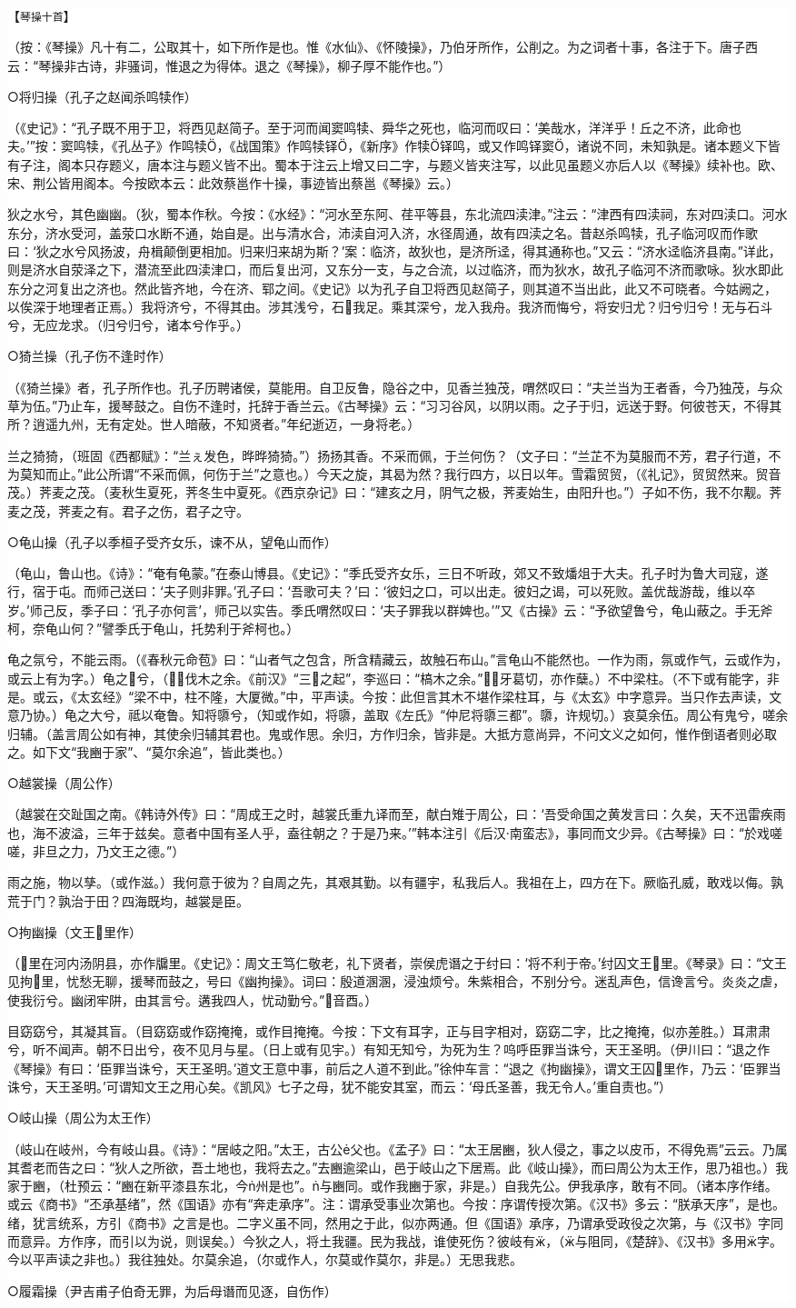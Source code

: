 【`琴操十首`】  

（按：《琴操》凡十有二，公取其十，如下所作是也。惟《水仙》、《怀陵操》，乃伯牙所作，公削之。为之词者十事，各注于下。唐子西云：“琴操非古诗，非骚词，惟退之为得体。退之《琴操》，柳子厚不能作也。”）  

○将归操（孔子之赵闻杀鸣犊作）  

（《史记》：“孔子既不用于卫，将西见赵简子。至于河而闻窦鸣犊、舜华之死也，临河而叹曰：‘美哉水，洋洋乎！丘之不济，此命也夫。’”按：窦鸣犊，《孔丛子》作鸣犊，《战国策》作鸣犊铎，《新序》作犊铎鸣，或又作鸣铎窦，诸说不同，未知孰是。诸本题义下皆有子注，阁本只存题义，唐本注与题义皆不出。蜀本于注云上增又曰二字，与题义皆夹注写，以此见虽题义亦后人以《琴操》续补也。欧、宋、荆公皆用阁本。今按欧本云：此效蔡邕作十操，事迹皆出蔡邕《琴操》云。）  

狄之水兮，其色幽幽。（狄，蜀本作秋。今按：《水经》：“河水至东阿、荏平等县，东北流四渎津。”注云：“津西有四渎祠，东对四渎口。河水东分，济水受河，盖荥口水断不通，始自是。出与清水合，沛渎自河入济，水径周通，故有四渎之名。昔赵杀鸣犊，孔子临河叹而作歌曰：‘狄之水兮风扬波，舟楫颠倒更相加。归来归来胡为斯？’案：临济，故狄也，是济所迳，得其通称也。”又云：“济水迳临济县南。”详此，则是济水自荥泽之下，潜流至此四渎津口，而后复出河，又东分一支，与之合流，以过临济，而为狄水，故孔子临河不济而歌咏。狄水即此东分之河复出之济也。然此皆齐地，今在济、郓之间。《史记》以为孔子自卫将西见赵简子，则其道不当出此，此又不可晓者。今姑阙之，以俟深于地理者正焉。）我将济兮，不得其由。涉其浅兮，石我足。乘其深兮，龙入我舟。我济而悔兮，将安归尤？归兮归兮！无与石斗兮，无应龙求。（归兮归兮，诸本兮作乎。）  

○猗兰操（孔子伤不逢时作）  

（《猗兰操》者，孔子所作也。孔子历聘诸侯，莫能用。自卫反鲁，隐谷之中，见香兰独茂，喟然叹曰：“夫兰当为王者香，今乃独茂，与众草为伍。”乃止车，援琴鼓之。自伤不逢时，托辞于香兰云。《古琴操》云：“习习谷风，以阴以雨。之子于归，远送于野。何彼苍天，不得其所？逍遥九州，无有定处。世人暗蔽，不知贤者。”年纪逝迈，一身将老。）  

兰之猗猗，（班固《西都赋》：“兰ぇ发色，晔晔猗猗。”）扬扬其香。不采而佩，于兰何伤？（文子曰：“兰芷不为莫服而不芳，君子行道，不为莫知而止。”此公所谓“不采而佩，何伤于兰”之意也。）今天之旋，其曷为然？我行四方，以日以年。雪霜贸贸，（《礼记》，贸贸然来。贸音茂。）荠麦之茂。（麦秋生夏死，荠冬生中夏死。《西京杂记》曰：“建亥之月，阴气之极，荠麦始生，由阳升也。”）子如不伤，我不尔觏。荠麦之茂，荠麦之有。君子之伤，君子之守。  

○龟山操（孔子以季桓子受齐女乐，谏不从，望龟山而作）  

（龟山，鲁山也。《诗》：“奄有龟蒙。”在泰山博县。《史记》：“季氏受齐女乐，三日不听政，郊又不致燔俎于大夫。孔子时为鲁大司寇，遂行，宿于屯。而师己送曰：‘夫子则非罪。’孔子曰：‘吾歌可夫？’曰：‘彼妇之口，可以出走。彼妇之谒，可以死败。盖优哉游哉，维以卒岁。’师己反，季子曰：‘孔子亦何言’，师己以实告。季氏喟然叹曰：‘夫子罪我以群婢也。’”又《古操》云：“予欲望鲁兮，龟山蔽之。手无斧柯，奈龟山何？”譬季氏于龟山，托势利于斧柯也。）  

龟之氛兮，不能云雨。（《春秋元命苞》曰：“山者气之包含，所含精藏云，故触石布山。”言龟山不能然也。一作为雨，氛或作气，云或作为，或云上有为字。）龟之兮，（，伐木之余。《前汉》“三之起”，李巡曰：“槁木之余。”，牙葛切，亦作蘖。）不中梁柱。（不下或有能字，非是。或云，《太玄经》“梁不中，柱不隆，大厦微。”中，平声读。今按：此但言其木不堪作梁柱耳，与《太玄》中字意异。当只作去声读，文意乃协。）龟之大兮，祗以奄鲁。知将隳兮，（知或作如，将隳，盖取《左氏》“仲尼将隳三都”。隳，许规切。）哀莫余伍。周公有鬼兮，嗟余归辅。（盖言周公如有神，其使余归辅其君也。鬼或作思。余归，方作归余，皆非是。大抵方意尚异，不问文义之如何，惟作倒语者则必取之。如下文“我豳于家”、“莫尔余追”，皆此类也。）  

○越裳操（周公作）  

（越裳在交趾国之南。《韩诗外传》曰：“周成王之时，越裳氏重九译而至，献白雉于周公，曰：‘吾受命国之黄发言曰：久矣，天不迅雷疾雨也，海不波溢，三年于兹矣。意者中国有圣人乎，盍往朝之？于是乃来。’”韩本注引《后汉·南蛮志》，事同而文少异。《古琴操》曰：“於戏嗟嗟，非旦之力，乃文王之德。”）  

雨之施，物以孳。（或作滋。）我何意于彼为？自周之先，其艰其勤。以有疆宇，私我后人。我祖在上，四方在下。厥临孔威，敢戏以侮。孰荒于门？孰治于田？四海既均，越裳是臣。  

○拘幽操（文王里作）  

（里在河内汤阴县，亦作牖里。《史记》：周文王笃仁敬老，礼下贤者，崇侯虎谮之于纣曰：‘将不利于帝。’纣囚文王里。《琴录》曰：“文王见拘里，忧愁无聊，援琴而鼓之，号曰《幽拘操》。词曰：殷道溷溷，浸浊烦兮。朱紫相合，不别分兮。迷乱声色，信谗言兮。炎炎之虐，使我衍兮。幽闭牢阱，由其言兮。遘我四人，忧动勤兮。”音酉。）  

目窈窈兮，其凝其盲。（目窈窈或作窈掩掩，或作目掩掩。今按：下文有耳字，正与目字相对，窈窈二字，比之掩掩，似亦差胜。）耳肃肃兮，听不闻声。朝不日出兮，夜不见月与星。（日上或有见宇。）有知无知兮，为死为生？呜呼臣罪当诛兮，天王圣明。（伊川曰：“退之作《琴操》有曰：‘臣罪当诛兮，天王圣明。’道文王意中事，前后之人道不到此。”徐仲车言：“退之《拘幽操》，谓文王囚里作，乃云：‘臣罪当诛兮，天王圣明。’可谓知文王之用心矣。《凯风》七子之母，犹不能安其室，而云：‘母氏圣善，我无令人。’重自责也。”）  

○岐山操（周公为太王作）  

（岐山在岐州，今有岐山县。《诗》：“居岐之阳。”太王，古公父也。《孟子》曰：“太王居豳，狄人侵之，事之以皮币，不得免焉”云云。乃属其耆老而告之曰：“狄人之所欲，吾土地也，我将去之。”去豳逾梁山，邑于岐山之下居焉。此《岐山操》，而曰周公为太王作，思乃祖也。）我家于豳，（杜预云：“豳在新平漆县东北，今州是也”。与豳同。或作我豳于家，非是。）自我先公。伊我承序，敢有不同。（诸本序作绪。或云《商书》“丕承基绪”，然《国语》亦有“奔走承序”。注：谓承受事业次第也。今按：序谓传授次第。《汉书》多云：“朕承天序”，是也。绪，犹言统系，方引《商书》之言是也。二字义虽不同，然用之于此，似亦两通。但《国语》承序，乃谓承受政役之次第，与《汉书》字同而意异。方作序，而引以为说，则误矣。）今狄之人，将土我疆。民为我战，谁使死伤？彼岐有，（与阻同，《楚辞》、《汉书》多用字。今以平声读之非也。）我往独处。尔莫余追，（尔或作人，尔莫或作莫尔，非是。）无思我悲。  

○履霜操（尹吉甫子伯奇无罪，为后母谮而见逐，自伤作）  
